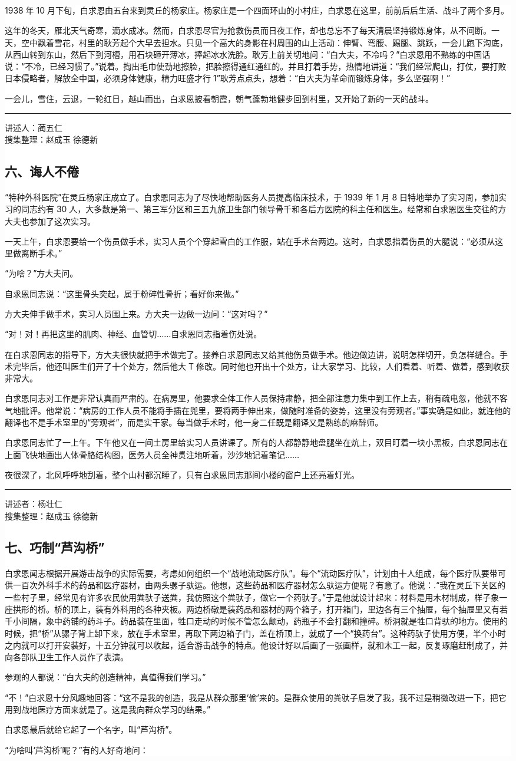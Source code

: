 1938 年 10 月下旬，白求恩由五台来到灵丘的杨家庄。杨家庄是一个四面环山的小村庄，白求恩在这里，前前后后生活、战斗了两个多月。

这年的冬天，雁北天气奇寒，滴水成冰。然而，白求恩尽官为抢救伤员而日夜工作，却也总忘不了每天清晨坚持锻炼身体，从不间断。一天，空中飘着雪花，村里的耿芳起个大早去担水。只见一个高大的身影在村周围的山上活动：伸臂、弯腰、踢腿、跳跃，一会儿跑下沟底，从西山转到东山，然后下到河槽，用石块砸开薄冰，捧起冰水洗脸。耿芳上前关切地问：“白大夫，不冷吗？”白求恩用不熟练的中国话说：“不冷，已经习惯了。”说着。掏出毛巾使劲地擦脸，把脸擦得通红通红的。并且打着手势，热情地讲道：“我们经常爬山，打仗，要打败日本侵略者，解放全中国，必须身体健康，精力旺盛才行 1”耿芳点点头，想着：“白大夫为革命而锻炼身体，多么坚强啊！”

一会儿，雪住，云退，一轮红日，越山而出，白求恩披看朝霞，朝气蓬勃地健步回到村里，又开始了新的一天的战斗。

---

讲述人：蔺五仁  
搜集整理：赵成玉 徐德新

## 六、诲人不倦

“特种外科医院”在灵丘杨家庄成立了。白求恩同志为了尽快地帮助医务人员提高临床技术，于 1939 年 1 月 8 日特地举办了实习周，参加实习的同志约有 30 人，大多数是第一、第三军分区和三五九旅卫生部门领导骨千和各后方医院的科主任和医生。经常和白求恩医生交往的方大夫也参加了这次实习。

一天上午，白求恩要给一个伤员做手术，实习人员个个穿起雪白的工作服，站在手术台两边。这时，白求恩指着伤员的大腿说：“必须从这里做离断手术。”

“为啥？”方大夫问。

自求恩同志说：“这里骨头突起，属于粉碎性骨折；看好你来做。”

方大夫伸手做手术，实习人员围上来。方大夫一边做一边问：“这对吗？”

“对！对！再把这里的肌肉、神经、血管切……自求恩同志指着伤处说。

在白求恩同志的指导下，方大夫很快就把手术做完了。接养白求恩同志又给其他伤员做手术。他边做边讲，说明怎样切开，负怎样缝合。手术完毕后，他还叫医生们开了十个处方，然后他大 T 修改。同时他也开出十个处方，让大家学习、比较，人们看着、听着、做着，感到收获非常大。

白求恩同志对工作是非常认真而严肃的。在病房里，他要求全体工作人员保持肃静，把全部注意力集中到工作上去，稍有疏电忽，他就不客气地批评。他常说：“病房的工作人员不能将手插在兜里，要将两手伸出来，做随时准备的姿势，这里没有旁观者。”事实确是如此，就连他的翻译也不是手术室里的“旁观者”，而是实干家。每当做手术时，他一身二任既是翻译又是熟练的麻醉师。

白求恩同志忙了一上午。下午他又在一间土房里给实习人员讲课了。所有的人都静静地盘腿坐在炕上，双目盯着一块小黑板，白求恩同志在上面飞快地画出人体骨胳结构图，医务人员全神贯注地听着，沙沙地记着笔记……

夜很深了，北风呼呼地刮着，整个山村都沉睡了，只有白求恩同志那间小楼的窗户上还亮着灯光。

---

讲述者：杨壮仁  
搜集整理：赵成玉 徐德新

## 七、巧制“芦沟桥”

白求恩闻志根据开展游击战争的实际需要，考虑如何组织一个“战地流动医疗队”。每个“流动医疗队”，计划由十人组成，每个医疗队要带可供一百次外科手术的药品和医疗器材，由两头骡子驮运。他想，这些药品和医疗器材怎么驮运方便呢？有意了。他说：.“我在灵丘下关区的一些村子里，经常见有许多农民使用粪驮子送粪，我仿照这个粪驮子，做它一个药驮子。”于是他就设计起来：材料是用木材制成，样子象一座拱形的桥。桥的顶上，装有外科用的各种夹板。两边桥礅是装药品和器材的两个箱子，打开箱门，里边各有三个抽屉，每个抽屉里又有若千小间隔，象中药铺的药斗子。药品装在里面，牲口走动的时候不管怎么颠动，药瓶子不会打翻和撞碎。桥洞就是牲口背驮的地方。使用的时候，把“桥”从骡子背上卸下来，放在手术室里，再取下两边箱子门，盖在桥顶上，就成了一个“换药台”。这种药驮子使用方便，半个小时之内就可以打开安装好，十五分钟就可以收起，适合游击战争的特点。他设计好以后画了一张画样，就和木工一起，反复琢磨赶制成了，并向各部队卫生工作人员作了表演。

参观的人都说：“白大夫的创造精神，真值得我们学习。”

“不！”白求恩十分风趣地回答：“这不是我的创造，我是从群众那里‘偷’来的。是群众使用的粪驮子启发了我，我不过是稍微改进一下，把它用到战地医疗方面来就是了。这是我向群众学习的结果。”

白求恩最后就给它起了一个名字，叫“芦沟桥”。

“为啥叫‘芦沟桥’呢？”有的人好奇地问：
